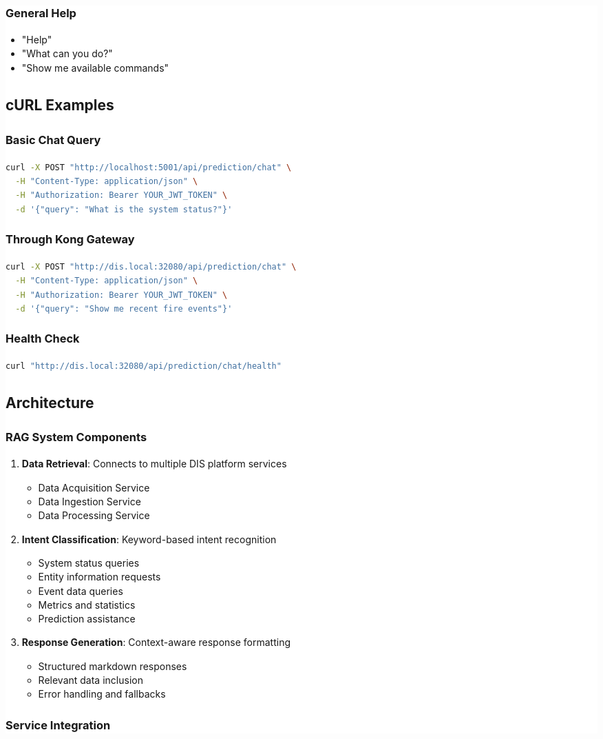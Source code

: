 ### General Help
- "Help"
- "What can you do?"
- "Show me available commands"

## cURL Examples

### Basic Chat Query
```bash
curl -X POST "http://localhost:5001/api/prediction/chat" \
  -H "Content-Type: application/json" \
  -H "Authorization: Bearer YOUR_JWT_TOKEN" \
  -d '{"query": "What is the system status?"}'
```

### Through Kong Gateway
```bash
curl -X POST "http://dis.local:32080/api/prediction/chat" \
  -H "Content-Type: application/json" \
  -H "Authorization: Bearer YOUR_JWT_TOKEN" \
  -d '{"query": "Show me recent fire events"}'
```

### Health Check
```bash
curl "http://dis.local:32080/api/prediction/chat/health"
```

## Architecture

### RAG System Components

1. **Data Retrieval**: Connects to multiple DIS platform services
   - Data Acquisition Service
   - Data Ingestion Service
   - Data Processing Service

2. **Intent Classification**: Keyword-based intent recognition
   - System status queries
   - Entity information requests
   - Event data queries
   - Metrics and statistics
   - Prediction assistance

3. **Response Generation**: Context-aware response formatting
   - Structured markdown responses
   - Relevant data inclusion
   - Error handling and fallbacks

### Service Integration
